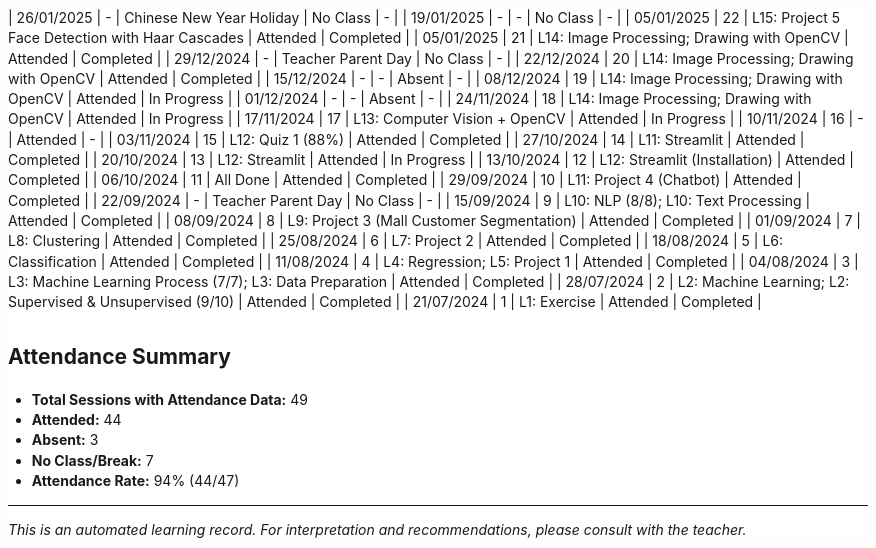 | 26/01/2025 | - | Chinese New Year Holiday | No Class | - |
| 19/01/2025 | - | - | No Class | - |
| 05/01/2025 | 22 | L15: Project 5 Face Detection with Haar Cascades | Attended | Completed |
| 05/01/2025 | 21 | L14: Image Processing; Drawing with OpenCV | Attended | Completed |
| 29/12/2024 | - | Teacher Parent Day | No Class | - |
| 22/12/2024 | 20 | L14: Image Processing; Drawing with OpenCV | Attended | Completed |
| 15/12/2024 | - | - | Absent | - |
| 08/12/2024 | 19 | L14: Image Processing; Drawing with OpenCV | Attended | In Progress |
| 01/12/2024 | - | - | Absent | - |
| 24/11/2024 | 18 | L14: Image Processing; Drawing with OpenCV | Attended | In Progress |
| 17/11/2024 | 17 | L13: Computer Vision + OpenCV | Attended | In Progress |
| 10/11/2024 | 16 | - | Attended | - |
| 03/11/2024 | 15 | L12: Quiz 1 (88%) | Attended | Completed |
| 27/10/2024 | 14 | L11: Streamlit | Attended | Completed |
| 20/10/2024 | 13 | L12: Streamlit | Attended | In Progress |
| 13/10/2024 | 12 | L12: Streamlit (Installation) | Attended | Completed |
| 06/10/2024 | 11 | All Done | Attended | Completed |
| 29/09/2024 | 10 | L11: Project 4 (Chatbot) | Attended | Completed |
| 22/09/2024 | - | Teacher Parent Day | No Class | - |
| 15/09/2024 | 9 | L10: NLP (8/8); L10: Text Processing | Attended | Completed |
| 08/09/2024 | 8 | L9: Project 3 (Mall Customer Segmentation) | Attended | Completed |
| 01/09/2024 | 7 | L8: Clustering | Attended | Completed |
| 25/08/2024 | 6 | L7: Project 2 | Attended | Completed |
| 18/08/2024 | 5 | L6: Classification | Attended | Completed |
| 11/08/2024 | 4 | L4: Regression; L5: Project 1 | Attended | Completed |
| 04/08/2024 | 3 | L3: Machine Learning Process (7/7); L3: Data Preparation | Attended | Completed |
| 28/07/2024 | 2 | L2: Machine Learning; L2: Supervised & Unsupervised (9/10) | Attended | Completed |
| 21/07/2024 | 1 | L1: Exercise | Attended | Completed |

## Attendance Summary
- **Total Sessions with Attendance Data:** 49
- **Attended:** 44
- **Absent:** 3
- **No Class/Break:** 7
- **Attendance Rate:** 94% (44/47)

---
*This is an automated learning record. For interpretation and recommendations, please consult with the teacher.*
